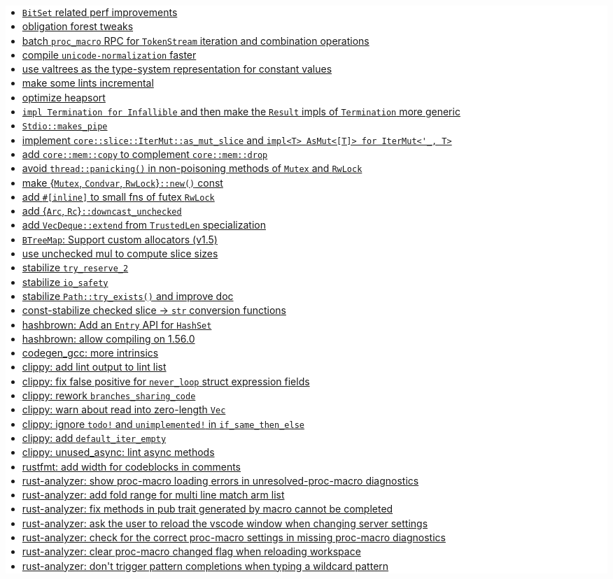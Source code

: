* [`BitSet` related perf improvements](https://github.com/rust-lang/rust/pull/97863)
* [obligation forest tweaks](https://github.com/rust-lang/rust/pull/97674)
* [batch `proc_macro` RPC for `TokenStream` iteration and combination operations](https://github.com/rust-lang/rust/pull/98186)
* [compile `unicode-normalization` faster](https://github.com/rust-lang/rust/pull/97936)
* [use valtrees as the type-system representation for constant values](https://github.com/rust-lang/rust/pull/96591)
* [make some lints incremental](https://github.com/rust-lang/rust/pull/98238)
* [optimize heapsort](https://github.com/rust-lang/rust/pull/93765)
* [`impl Termination for Infallible` and then make the `Result` impls of `Termination` more generic](https://github.com/rust-lang/rust/pull/97803)
* [`Stdio::makes_pipe`](https://github.com/rust-lang/rust/pull/97150)
* [implement `core::slice::IterMut::as_mut_slice` and `impl<T> AsMut<[T]> for IterMut<'_, T>`](https://github.com/rust-lang/rust/pull/93080)
* [add `core::mem::copy` to complement `core::mem::drop`](https://github.com/rust-lang/rust/pull/95534)
* [avoid `thread::panicking()` in non-poisoning methods of `Mutex` and `RwLock`](https://github.com/rust-lang/rust/pull/97924)
* [make {`Mutex`, `Condvar`, `RwLock`}`::new()` const](https://github.com/rust-lang/rust/pull/97791)
* [add `#[inline]` to small fns of futex `RwLock`](https://github.com/rust-lang/rust/pull/98143)
* [add {`Arc`, `Rc`}`::downcast_unchecked`](https://github.com/rust-lang/rust/pull/96609)
* [add `VecDeque::extend` from `TrustedLen` specialization](https://github.com/rust-lang/rust/pull/98004)
* [`BTreeMap`: Support custom allocators (v1.5)](https://github.com/rust-lang/rust/pull/98103)
* [use unchecked mul to compute slice sizes](https://github.com/rust-lang/rust/pull/98078)
* [stabilize `try_reserve_2`](https://github.com/rust-lang/rust/pull/95392)
* [stabilize `io_safety`](https://github.com/rust-lang/rust/pull/95118)
* [stabilize `Path::try_exists()` and improve doc](https://github.com/rust-lang/rust/pull/97912)
* [const-stabilize checked slice → `str` conversion functions](https://github.com/rust-lang/rust/pull/97367)
* [hashbrown: Add an `Entry` API for `HashSet`](https://github.com/rust-lang/hashbrown/pull/342)
* [hashbrown: allow compiling on 1.56.0](https://github.com/rust-lang/hashbrown/pull/343)
* [codegen\_gcc: more intrinsics](https://github.com/rust-lang/rustc_codegen_gcc/pull/181)
* [clippy: add lint output to lint list](https://github.com/rust-lang/rust-clippy/pull/8947)
* [clippy: fix false positive for `never_loop` struct expression fields](https://github.com/rust-lang/rust-clippy/pull/9002)
* [clippy: rework `branches_sharing_code`](https://github.com/rust-lang/rust-clippy/pull/8901)
* [clippy: warn about read into zero-length `Vec`](https://github.com/rust-lang/rust-clippy/pull/8964)
* [clippy: ignore `todo!` and `unimplemented!` in `if_same_then_else`](https://github.com/rust-lang/rust-clippy/pull/9006)
* [clippy: add `default_iter_empty`](https://github.com/rust-lang/rust-clippy/pull/8989)
* [clippy: unused_async: lint async methods](https://github.com/rust-lang/rust-clippy/pull/9025)
* [rustfmt: add width for codeblocks in comments](https://github.com/rust-lang/rustfmt/pull/5372)
* [rust-analyzer: show proc-macro loading errors in unresolved-proc-macro diagnostics](https://github.com/rust-lang/rust-analyzer/pull/12544)
* [rust-analyzer: add fold range for multi line match arm list](https://github.com/rust-lang/rust-analyzer/pull/12576)
* [rust-analyzer: fix methods in pub trait generated by macro cannot be completed](https://github.com/rust-lang/rust-analyzer/pull/12517)
* [rust-analyzer: ask the user to reload the vscode window when changing server settings](https://github.com/rust-lang/rust-analyzer/pull/12529)
* [rust-analyzer: check for the correct proc-macro settings in missing proc-macro diagnostics](https://github.com/rust-lang/rust-analyzer/pull/12528)
* [rust-analyzer: clear proc-macro changed flag when reloading workspace](https://github.com/rust-lang/rust-analyzer/pull/12541)
* [rust-analyzer: don't trigger pattern completions when typing a wildcard pattern](https://github.com/rust-lang/rust-analyzer/pull/12596)


[submit_crate]: https://users.rust-lang.org/t/crate-of-the-week/2704
[guidelines]: https://users.rust-lang.org/t/twir-call-for-participation/4821
[merged]: https://github.com/search?q=is%3Apr+org%3Arust-lang+is%3Amerged+merged%3A2022-06-13..2022-06-20
[calendar]: https://www.google.com/calendar/embed?src=apd9vmbc22egenmtu5l6c5jbfc%40group.calendar.google.com
[community]: mailto:community-team@rust-lang.org
